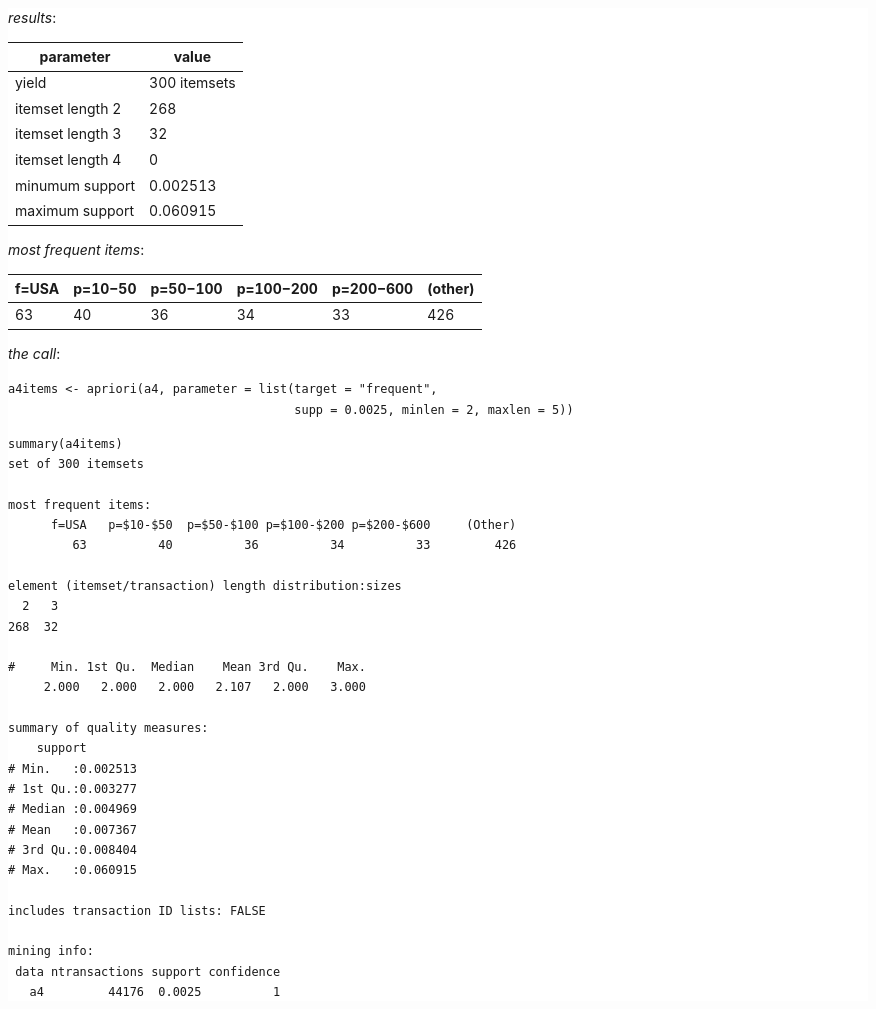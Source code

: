 
_results_:

| parameter             |  value        |
|-----------------------|---------------|
| yield                 |  300 itemsets |
| itemset length 2      |  268          |
| itemset length 3      |  32           |
| itemset length 4      |  0            |
| minumum support       |  0.002513     |
| maximum support       |  0.060915     |


_most frequent items_:

| f=USA  | p=$10-$50  | p=$50-$100 | p=$100-$200 | p=$200-$600 | (other) |
|--------|------------|------------|-------------|-------------|---------|
| 63     |      40    |    36      |    34       |    33       |   426   |


_the call_:

```{r}
a4items <- apriori(a4, parameter = list(target = "frequent",
                                        supp = 0.0025, minlen = 2, maxlen = 5))
```


```{r}
summary(a4items)
set of 300 itemsets

most frequent items:
      f=USA   p=$10-$50  p=$50-$100 p=$100-$200 p=$200-$600     (Other) 
         63          40          36          34          33         426 

element (itemset/transaction) length distribution:sizes
  2   3 
268  32 

#     Min. 1st Qu.  Median    Mean 3rd Qu.    Max. 
     2.000   2.000   2.000   2.107   2.000   3.000 

summary of quality measures:
    support        
# Min.   :0.002513  
# 1st Qu.:0.003277  
# Median :0.004969  
# Mean   :0.007367  
# 3rd Qu.:0.008404  
# Max.   :0.060915  

includes transaction ID lists: FALSE 

mining info:
 data ntransactions support confidence
   a4         44176  0.0025          1
```
